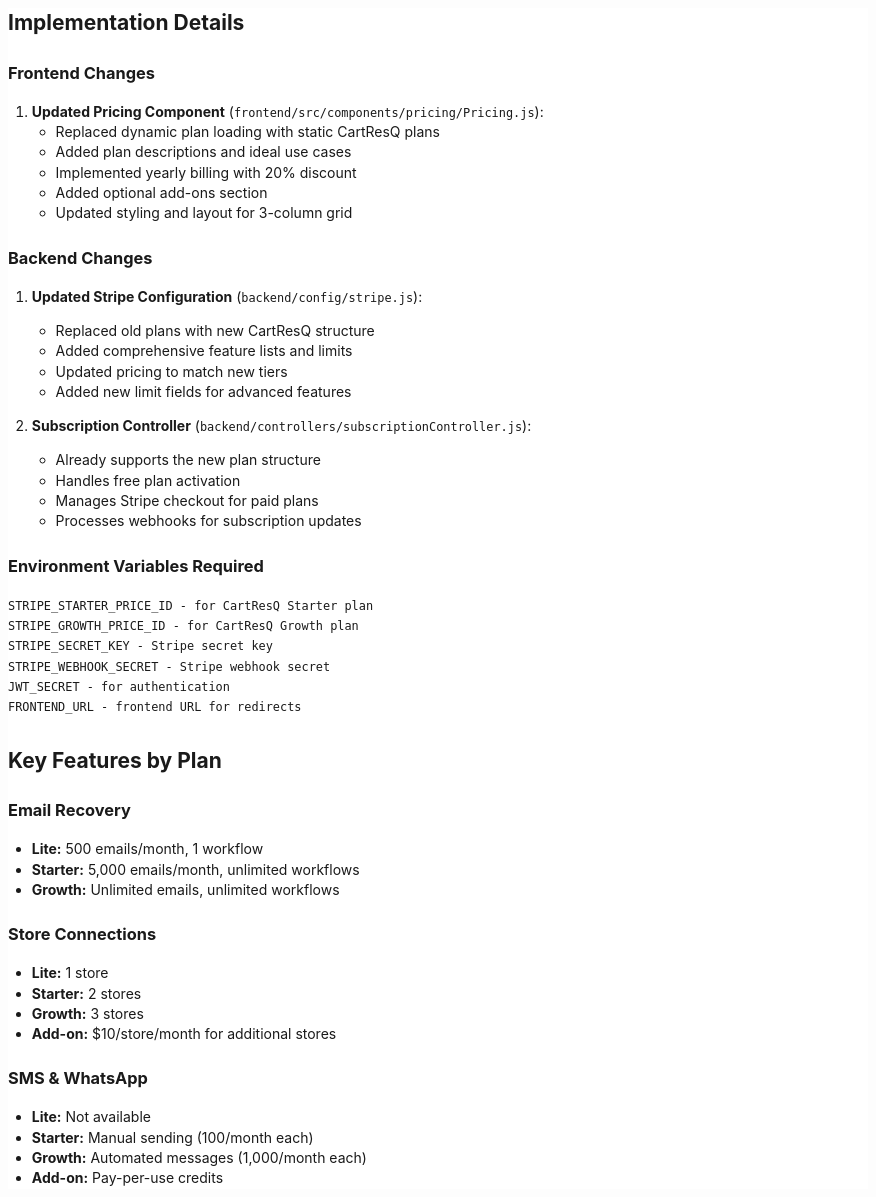 ## Implementation Details

### Frontend Changes
1. **Updated Pricing Component** (`frontend/src/components/pricing/Pricing.js`):
   - Replaced dynamic plan loading with static CartResQ plans
   - Added plan descriptions and ideal use cases
   - Implemented yearly billing with 20% discount
   - Added optional add-ons section
   - Updated styling and layout for 3-column grid

### Backend Changes
1. **Updated Stripe Configuration** (`backend/config/stripe.js`):
   - Replaced old plans with new CartResQ structure
   - Added comprehensive feature lists and limits
   - Updated pricing to match new tiers
   - Added new limit fields for advanced features

2. **Subscription Controller** (`backend/controllers/subscriptionController.js`):
   - Already supports the new plan structure
   - Handles free plan activation
   - Manages Stripe checkout for paid plans
   - Processes webhooks for subscription updates

### Environment Variables Required
```
STRIPE_STARTER_PRICE_ID - for CartResQ Starter plan
STRIPE_GROWTH_PRICE_ID - for CartResQ Growth plan
STRIPE_SECRET_KEY - Stripe secret key
STRIPE_WEBHOOK_SECRET - Stripe webhook secret
JWT_SECRET - for authentication
FRONTEND_URL - frontend URL for redirects
```

## Key Features by Plan

### Email Recovery
- **Lite:** 500 emails/month, 1 workflow
- **Starter:** 5,000 emails/month, unlimited workflows
- **Growth:** Unlimited emails, unlimited workflows

### Store Connections
- **Lite:** 1 store
- **Starter:** 2 stores
- **Growth:** 3 stores
- **Add-on:** $10/store/month for additional stores

### SMS & WhatsApp
- **Lite:** Not available
- **Starter:** Manual sending (100/month each)
- **Growth:** Automated messages (1,000/month each)
- **Add-on:** Pay-per-use credits
